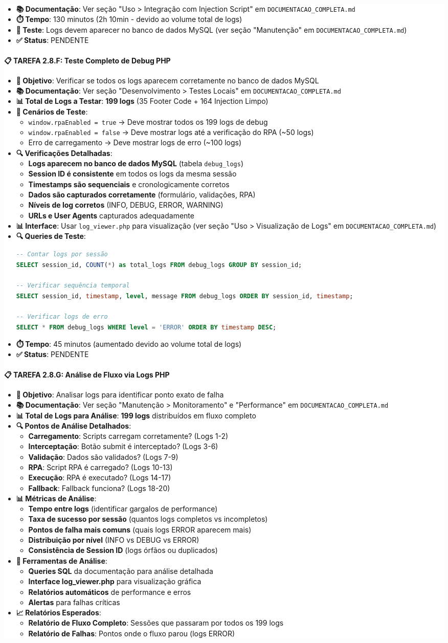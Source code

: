 - **📚 Documentação**: Ver seção "Uso > Integração com Injection Script" em `DOCUMENTACAO_COMPLETA.md`
- **⏱️ Tempo**: 130 minutos (2h 10min - devido ao volume total de logs)
- **🧪 Teste**: Logs devem aparecer no banco de dados MySQL (ver seção "Manutenção" em `DOCUMENTACAO_COMPLETA.md`)
- **✅ Status**: PENDENTE

#### **📋 TAREFA 2.8.F: Teste Completo de Debug PHP**
- **🎯 Objetivo**: Verificar se todos os logs aparecem corretamente no banco de dados MySQL
- **📚 Documentação**: Ver seção "Desenvolvimento > Testes Locais" em `DOCUMENTACAO_COMPLETA.md`
- **📊 Total de Logs a Testar**: **199 logs** (35 Footer Code + 164 Injection Limpo)
- **🧪 Cenários de Teste**:
  - `window.rpaEnabled = true` → Deve mostrar todos os 199 logs de debug
  - `window.rpaEnabled = false` → Deve mostrar logs até a verificação do RPA (~50 logs)
  - Erro de carregamento → Deve mostrar logs de erro (~100 logs)
- **🔍 Verificações Detalhadas**:
  - **Logs aparecem no banco de dados MySQL** (tabela `debug_logs`)
  - **Session ID é consistente** em todos os logs da mesma sessão
  - **Timestamps são sequenciais** e cronologicamente corretos
  - **Dados são capturados corretamente** (formulário, validações, RPA)
  - **Níveis de log corretos** (INFO, DEBUG, ERROR, WARNING)
  - **URLs e User Agents** capturados adequadamente
- **📊 Interface**: Usar `log_viewer.php` para visualização (ver seção "Uso > Visualização de Logs" em `DOCUMENTACAO_COMPLETA.md`)
- **🔍 Queries de Teste**:
  ```sql
  -- Contar logs por sessão
  SELECT session_id, COUNT(*) as total_logs FROM debug_logs GROUP BY session_id;
  
  -- Verificar sequência temporal
  SELECT session_id, timestamp, level, message FROM debug_logs ORDER BY session_id, timestamp;
  
  -- Verificar logs de erro
  SELECT * FROM debug_logs WHERE level = 'ERROR' ORDER BY timestamp DESC;
  ```
- **⏱️ Tempo**: 45 minutos (aumentado devido ao volume total de logs)
- **✅ Status**: PENDENTE

#### **📋 TAREFA 2.8.G: Análise de Fluxo via Logs PHP**
- **🎯 Objetivo**: Analisar logs para identificar ponto exato de falha
- **📚 Documentação**: Ver seção "Manutenção > Monitoramento" e "Performance" em `DOCUMENTACAO_COMPLETA.md`
- **📊 Total de Logs para Análise**: **199 logs** distribuídos em fluxo completo
- **🔍 Pontos de Análise Detalhados**:
  - **Carregamento**: Scripts carregam corretamente? (Logs 1-2)
  - **Interceptação**: Botão submit é interceptado? (Logs 3-6)
  - **Validação**: Dados são validados? (Logs 7-9)
  - **RPA**: Script RPA é carregado? (Logs 10-13)
  - **Execução**: RPA é executado? (Logs 14-17)
  - **Fallback**: Fallback funciona? (Logs 18-20)
- **📊 Métricas de Análise**:
  - **Tempo entre logs** (identificar gargalos de performance)
  - **Taxa de sucesso por sessão** (quantos logs completos vs incompletos)
  - **Pontos de falha mais comuns** (quais logs ERROR aparecem mais)
  - **Distribuição por nível** (INFO vs DEBUG vs ERROR)
  - **Consistência de Session ID** (logs órfãos ou duplicados)
- **🔧 Ferramentas de Análise**:
  - **Queries SQL** da documentação para análise detalhada
  - **Interface log_viewer.php** para visualização gráfica
  - **Relatórios automáticos** de performance e erros
  - **Alertas** para falhas críticas
- **📈 Relatórios Esperados**:
  - **Relatório de Fluxo Completo**: Sessões que passaram por todos os 199 logs
  - **Relatório de Falhas**: Pontos onde o fluxo parou (logs ERROR)